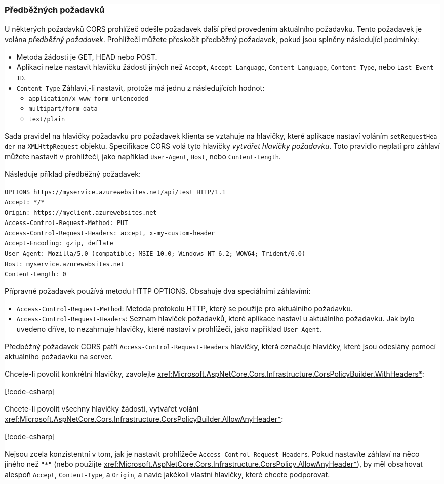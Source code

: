 ### <a name="preflight-requests"></a>Předběžných požadavků

U některých požadavků CORS prohlížeč odešle požadavek další před provedením aktuálního požadavku. Tento požadavek je volána *předběžný požadavek*. Prohlížeči můžete přeskočit předběžný požadavek, pokud jsou splněny následující podmínky:

* Metoda žádosti je GET, HEAD nebo POST.
* Aplikaci nelze nastavit hlavičku žádosti jiných než `Accept`, `Accept-Language`, `Content-Language`, `Content-Type`, nebo `Last-Event-ID`.
* `Content-Type` Záhlaví,-li nastavit, protože má jednu z následujících hodnot:
  * `application/x-www-form-urlencoded`
  * `multipart/form-data`
  * `text/plain`

Sada pravidel na hlavičky požadavku pro požadavek klienta se vztahuje na hlavičky, které aplikace nastaví voláním `setRequestHeader` na `XMLHttpRequest` objektu. Specifikace CORS volá tyto hlavičky *vytvářet hlavičky požadavku*. Toto pravidlo neplatí pro záhlaví můžete nastavit v prohlížeči, jako například `User-Agent`, `Host`, nebo `Content-Length`.

Následuje příklad předběžný požadavek:

```
OPTIONS https://myservice.azurewebsites.net/api/test HTTP/1.1
Accept: */*
Origin: https://myclient.azurewebsites.net
Access-Control-Request-Method: PUT
Access-Control-Request-Headers: accept, x-my-custom-header
Accept-Encoding: gzip, deflate
User-Agent: Mozilla/5.0 (compatible; MSIE 10.0; Windows NT 6.2; WOW64; Trident/6.0)
Host: myservice.azurewebsites.net
Content-Length: 0
```

Přípravné požadavek používá metodu HTTP OPTIONS. Obsahuje dva speciálními záhlavími:

* `Access-Control-Request-Method`: Metoda protokolu HTTP, který se použije pro aktuálního požadavku.
* `Access-Control-Request-Headers`: Seznam hlaviček požadavků, které aplikace nastaví u aktuálního požadavku. Jak bylo uvedeno dříve, to nezahrnuje hlavičky, které nastaví v prohlížeči, jako například `User-Agent`.

Předběžný požadavek CORS patří `Access-Control-Request-Headers` hlavičky, která označuje hlavičky, které jsou odeslány pomocí aktuálního požadavku na server.

Chcete-li povolit konkrétní hlavičky, zavolejte <xref:Microsoft.AspNetCore.Cors.Infrastructure.CorsPolicyBuilder.WithHeaders*>:

[!code-csharp[](cors/sample/CorsExample4/Startup.cs?range=55-60&highlight=5)]

Chcete-li povolit všechny hlavičky žádosti, vytvářet volání <xref:Microsoft.AspNetCore.Cors.Infrastructure.CorsPolicyBuilder.AllowAnyHeader*>:

[!code-csharp[](cors/sample/CorsExample4/Startup.cs?range=64-69&highlight=5)]

Nejsou zcela konzistentní v tom, jak je nastavit prohlížeče `Access-Control-Request-Headers`. Pokud nastavíte záhlaví na něco jiného než `"*"` (nebo použijte <xref:Microsoft.AspNetCore.Cors.Infrastructure.CorsPolicy.AllowAnyHeader*>), by měl obsahovat alespoň `Accept`, `Content-Type`, a `Origin`, a navíc jakékoli vlastní hlavičky, které chcete podporovat.
